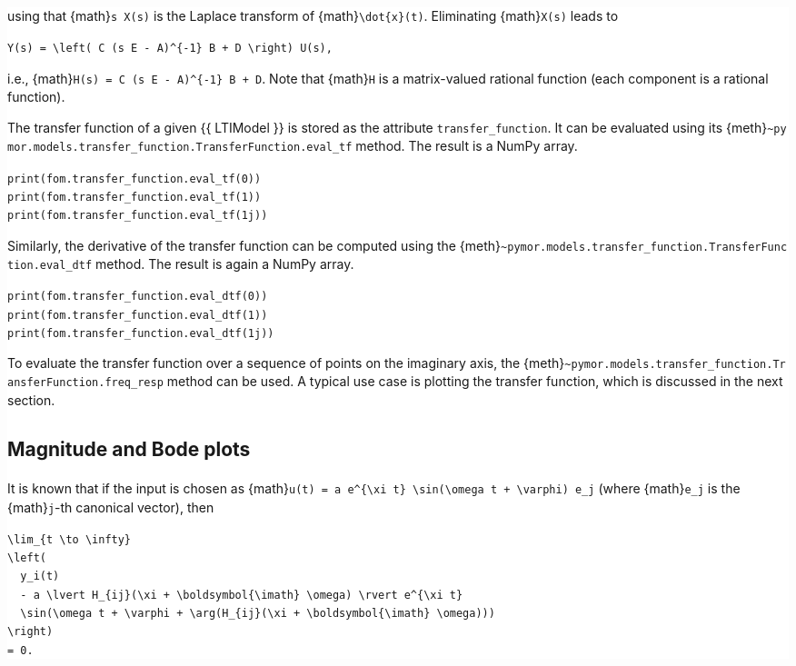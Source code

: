using that {math}`s X(s)` is the Laplace transform of {math}`\dot{x}(t)`.
Eliminating {math}`X(s)` leads to

```{math}
Y(s) = \left( C (s E - A)^{-1} B + D \right) U(s),
```

i.e., {math}`H(s) = C (s E - A)^{-1} B + D`.
Note that {math}`H` is a matrix-valued rational function
(each component is a rational function).

The transfer function of a given {{ LTIModel }} is stored as the attribute
`transfer_function`.
It can be evaluated using its
{meth}`~pymor.models.transfer_function.TransferFunction.eval_tf` method.
The result is a NumPy array.

```{code-cell}
print(fom.transfer_function.eval_tf(0))
print(fom.transfer_function.eval_tf(1))
print(fom.transfer_function.eval_tf(1j))
```

Similarly, the derivative of the transfer function can be computed using the
{meth}`~pymor.models.transfer_function.TransferFunction.eval_dtf` method.
The result is again a NumPy array.

```{code-cell}
print(fom.transfer_function.eval_dtf(0))
print(fom.transfer_function.eval_dtf(1))
print(fom.transfer_function.eval_dtf(1j))
```

To evaluate the transfer function over a sequence of points on the imaginary
axis,
the {meth}`~pymor.models.transfer_function.TransferFunction.freq_resp` method
can be used.
A typical use case is plotting the transfer function,
which is discussed in the next section.

## Magnitude and Bode plots

It is known that if the input is chosen as
{math}`u(t) = a e^{\xi t} \sin(\omega t + \varphi) e_j`
(where {math}`e_j` is the {math}`j`-th canonical vector),
then

```{math}
\lim_{t \to \infty}
\left(
  y_i(t)
  - a \lvert H_{ij}(\xi + \boldsymbol{\imath} \omega) \rvert e^{\xi t}
  \sin(\omega t + \varphi + \arg(H_{ij}(\xi + \boldsymbol{\imath} \omega)))
\right)
= 0.
```
